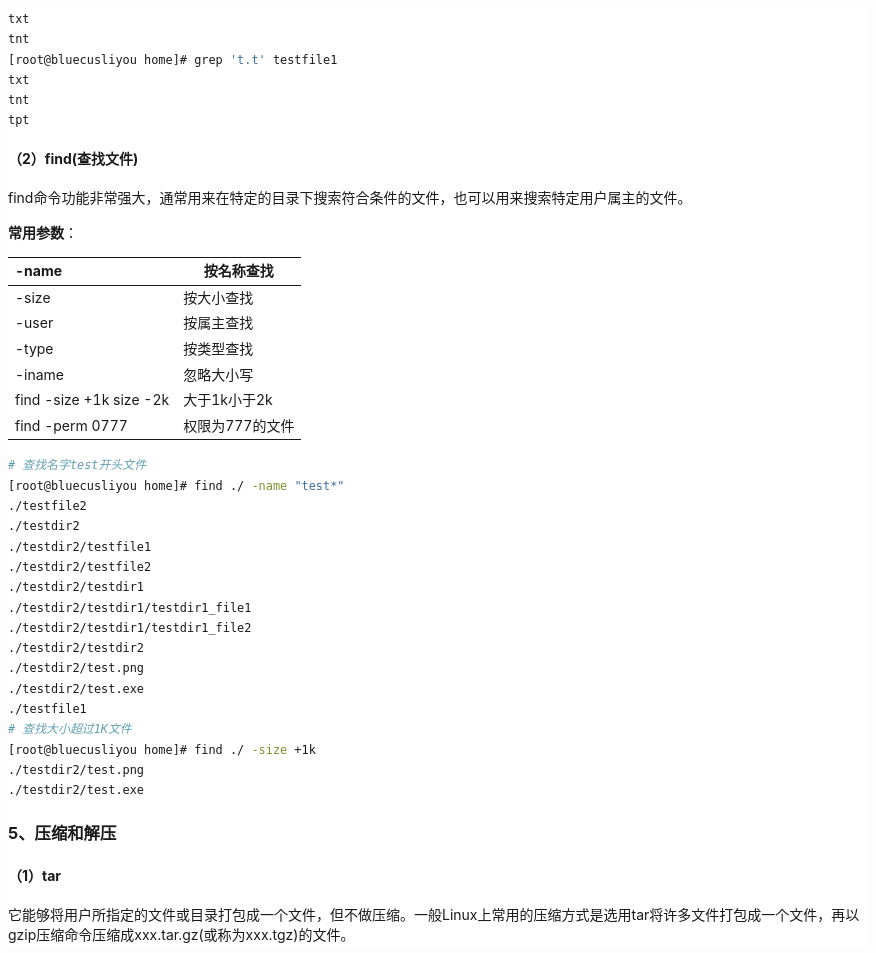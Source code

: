 ```bash
txt
tnt
[root@bluecusliyou home]# grep 't.t' testfile1
txt
tnt
tpt
```

#### （2）find(查找文件)

find命令功能非常强大，通常用来在特定的目录下搜索符合条件的文件，也可以用来搜索特定用户属主的文件。

**常用参数**：

| -name                   | 按名称查找      |
| :---------------------- | --------------- |
| -size                   | 按大小查找      |
| -user                   | 按属主查找      |
| -type                   | 按类型查找      |
| -iname                  | 忽略大小写      |
| find -size +1k size -2k | 大于1k小于2k    |
| find -perm 0777         | 权限为777的文件 |

```bash
# 查找名字test开头文件
[root@bluecusliyou home]# find ./ -name "test*"
./testfile2
./testdir2
./testdir2/testfile1
./testdir2/testfile2
./testdir2/testdir1
./testdir2/testdir1/testdir1_file1
./testdir2/testdir1/testdir1_file2
./testdir2/testdir2
./testdir2/test.png
./testdir2/test.exe
./testfile1
# 查找大小超过1K文件
[root@bluecusliyou home]# find ./ -size +1k
./testdir2/test.png
./testdir2/test.exe
```

### 5、压缩和解压

#### （1）tar 

它能够将用户所指定的文件或目录打包成一个文件，但不做压缩。一般Linux上常用的压缩方式是选用tar将许多文件打包成一个文件，再以gzip压缩命令压缩成xxx.tar.gz(或称为xxx.tgz)的文件。
